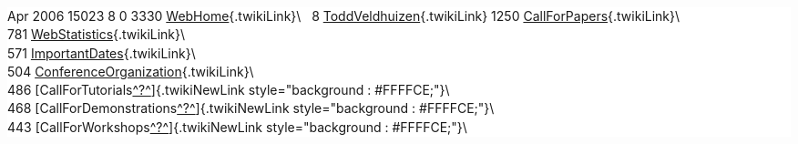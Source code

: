   Apr 2006                                                                                                                       15023                                                                                                                         8                                                                                                                             0                                                                                                                               3330 [WebHome](WebHome){.twikiLink}\                                                                                                                                                             8 [ToddVeldhuizen](../Main/ToddVeldhuizen){.twikiLink}
                                                                                                                                                                                                                                                                                                                                                                                                                                                                                                                             1250 [CallForPapers](CallForPapers){.twikiLink}\                                                                                                                                               
                                                                                                                                                                                                                                                                                                                                                                                                                                                                                                                             781 [WebStatistics](WebStatistics){.twikiLink}\                                                                                                                                                
                                                                                                                                                                                                                                                                                                                                                                                                                                                                                                                             571 [ImportantDates](ImportantDates){.twikiLink}\                                                                                                                                              
                                                                                                                                                                                                                                                                                                                                                                                                                                                                                                                             504 [ConferenceOrganization](ConferenceOrganization){.twikiLink}\                                                                                                                              
                                                                                                                                                                                                                                                                                                                                                                                                                                                                                                                             486 [CallForTutorials[^?^](http://www.program-transformation.org/edit/BX12/CallForTutorials?topicparent=BX12.WebStatistics)]{.twikiNewLink style="background : #FFFFCE;"}\                     
                                                                                                                                                                                                                                                                                                                                                                                                                                                                                                                             468 [CallForDemonstrations[^?^](http://www.program-transformation.org/edit/BX12/CallForDemonstrations?topicparent=BX12.WebStatistics)]{.twikiNewLink style="background : #FFFFCE;"}\           
                                                                                                                                                                                                                                                                                                                                                                                                                                                                                                                             443 [CallForWorkshops[^?^](http://www.program-transformation.org/edit/BX12/CallForWorkshops?topicparent=BX12.WebStatistics)]{.twikiNewLink style="background : #FFFFCE;"}\                     